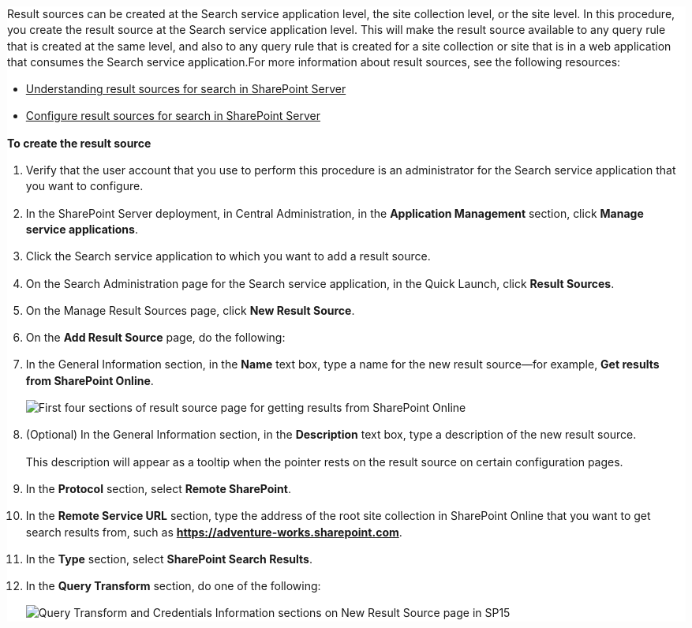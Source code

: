   
Result sources can be created at the Search service application level, the site collection level, or the site level. In this procedure, you create the result source at the Search service application level. This will make the result source available to any query rule that is created at the same level, and also to any query rule that is created for a site collection or site that is in a web application that consumes the Search service application.For more information about result sources, see the following resources:
-  [Understanding result sources for search in SharePoint Server](html/understanding-result-sources-for-search-in-sharepoint-server.md)
    
  
-  [Configure result sources for search in SharePoint Server](html/configure-result-sources-for-search-in-sharepoint-server.md)
    
  
 **To create the result source**
1. Verify that the user account that you use to perform this procedure is an administrator for the Search service application that you want to configure.
    
  
2. In the SharePoint Server deployment, in Central Administration, in the **Application Management** section, click **Manage service applications**.
    
  
3. Click the Search service application to which you want to add a result source.
    
  
4. On the Search Administration page for the Search service application, in the Quick Launch, click **Result Sources**.
    
  
5. On the Manage Result Sources page, click **New Result Source**.
    
  
6. On the **Add Result Source** page, do the following:
    
1. In the General Information section, in the **Name** text box, type a name for the new result source—for example, **Get results from SharePoint Online**.
    
     ![First four sections of result source page for getting results from SharePoint Online](images/)
  

  
2. (Optional) In the General Information section, in the **Description** text box, type a description of the new result source.
    
    This description will appear as a tooltip when the pointer rests on the result source on certain configuration pages.
    
  
3. In the **Protocol** section, select **Remote SharePoint**.
    
  
4. In the **Remote Service URL** section, type the address of the root site collection in SharePoint Online that you want to get search results from, such as **https://adventure-works.sharepoint.com**.
    
  
5. In the **Type** section, select **SharePoint Search Results**.
    
  
6. In the **Query Transform** section, do one of the following:
    
     ![Query Transform and Credentials Information sections on New Result Source page in SP15](images/)
  